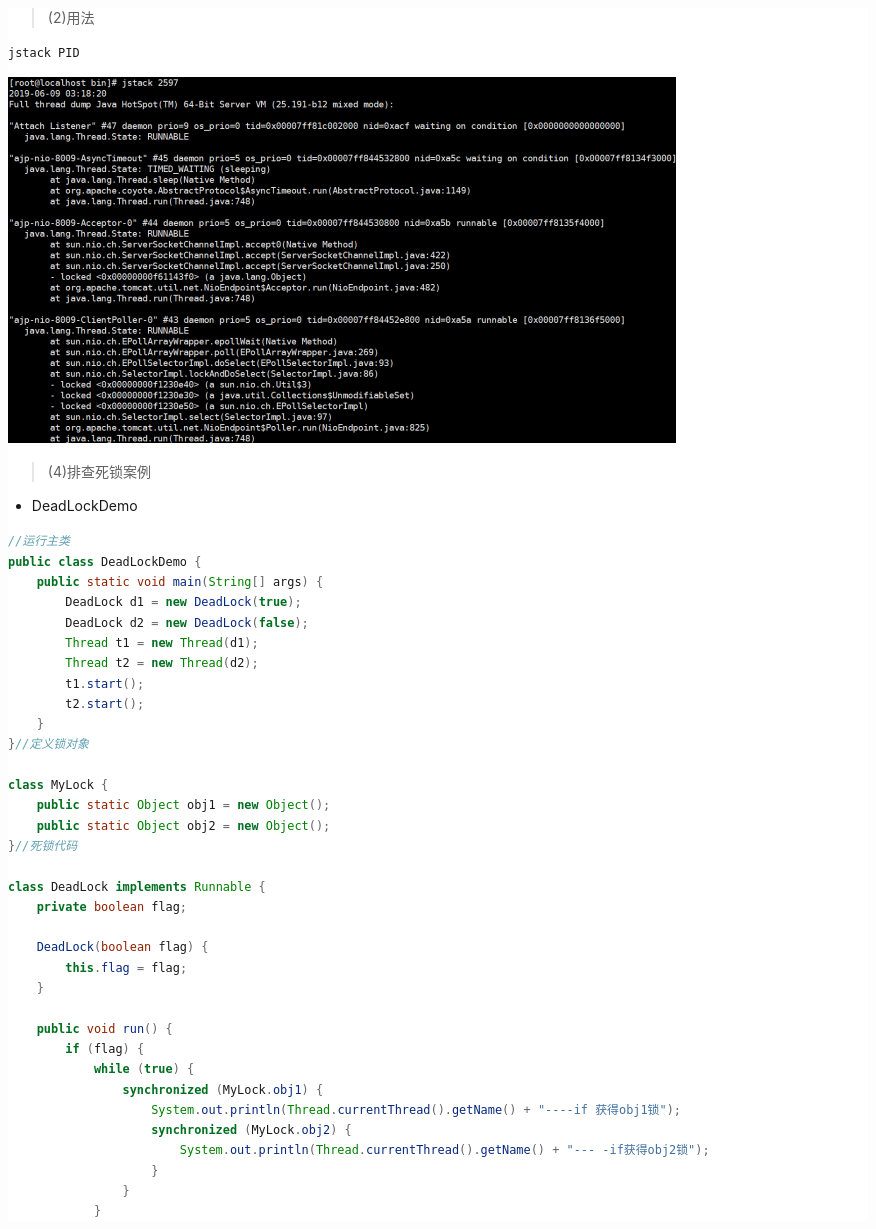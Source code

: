 > (2)用法

```
jstack PID
```

![image-20200221094151909](image-20200221094151909.png)

> (4)排查死锁案例

- DeadLockDemo

```java
//运行主类 
public class DeadLockDemo {
    public static void main(String[] args) {
        DeadLock d1 = new DeadLock(true);
        DeadLock d2 = new DeadLock(false);
        Thread t1 = new Thread(d1);
        Thread t2 = new Thread(d2);
        t1.start();
        t2.start();
    }
}//定义锁对象 

class MyLock {
    public static Object obj1 = new Object();
    public static Object obj2 = new Object();
}//死锁代码 

class DeadLock implements Runnable {
    private boolean flag;

    DeadLock(boolean flag) {
        this.flag = flag;
    }

    public void run() {
        if (flag) {
            while (true) {
                synchronized (MyLock.obj1) {
                    System.out.println(Thread.currentThread().getName() + "----if 获得obj1锁");
                    synchronized (MyLock.obj2) {
                        System.out.println(Thread.currentThread().getName() + "--- -if获得obj2锁");
                    }
                }
            }
```